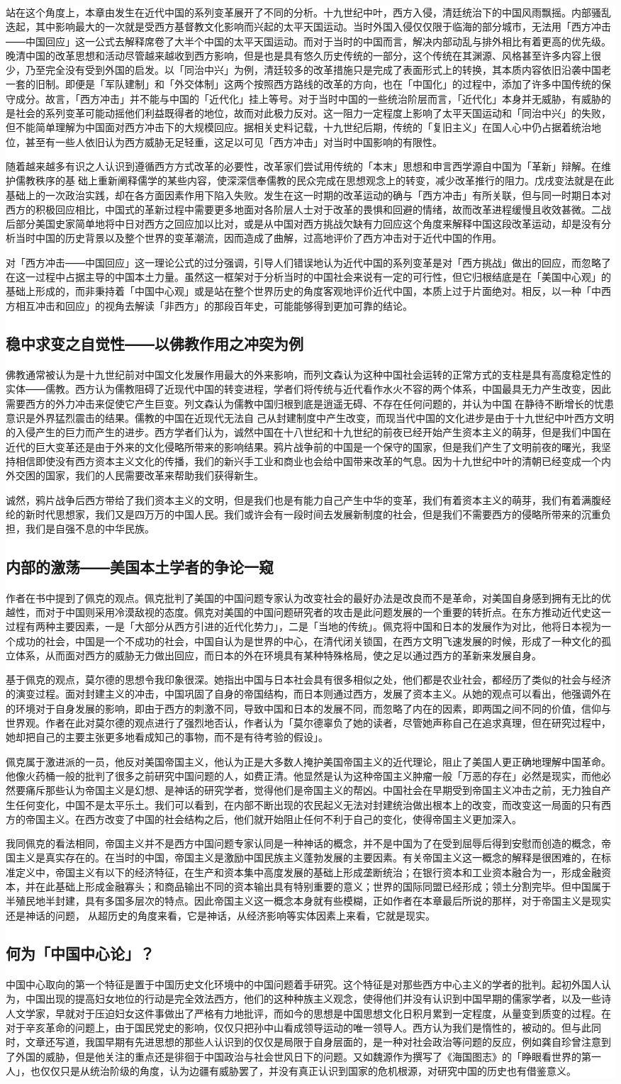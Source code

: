 站在这个角度上，本章由发生在近代中国的系列变革展开了不同的分析。十九世纪中叶，西方入侵，清廷统治下的中国风雨飘摇。内部骚乱迭起，其中影响最大的一次就是受西方基督教文化影响而兴起的太平天国运动。当时外国入侵仅仅限于临海的部分城市，无法用「西方冲击——中国回应」这一公式去解释席卷了大半个中国的太平天国运动。而对于当时的中国而言，解决内部动乱与排外相比有着更高的优先级。晚清中国的改革思想和活动尽管越来越收到西方影响，但是也是具有悠久历史传统的一部分，这个传统在其渊源、风格甚至许多内容上很少，乃至完全没有受到外国的启发。以「同治中兴」为例，清廷较多的改革措施只是完成了表面形式上的转换，其本质内容依旧沿袭中国老一套的旧制。即便是「军队建制」和「外交体制」这两个按照西方路线的改革的方向，也在「中国化」的过程中，添加了许多中国传统的保守成分。故言，「西方冲击」并不能与中国的「近代化」挂上等号。对于当时中国的一些统治阶层而言，「近代化」本身并无威胁，有威胁的是社会的系列变革可能动摇他们利益既得者的地位，故而对此极力反对。这一阻力一定程度上影响了太平天国运动和「同治中兴」的失败，但不能简单理解为中国面对西方冲击下的大规模回应。据相关史料记载，十九世纪后期，传统的「复旧主义」在国人心中仍占据着统治地位，甚至有一些人依旧认为西方威胁无足轻重，这足以可见「西方冲击」对当时中国影响的有限性。

随着越来越多有识之人认识到遵循西方方式改革的必要性，改革家们尝试用传统的「本末」思想和申言西学源自中国为「革新」辩解。在维护儒教秩序的基 础上重新阐释儒学的某些内容，使深深信奉儒教的民众完成在思想观念上的转变，减少改革推行的阻力。戊戌变法就是在此基础上的一次政治实践，却在各方面因素作用下陷入失败。发生在这一时期的改革运动的确与「西方冲击」有所关联，但与同一时期日本对西方的积极回应相比，中国式的革新过程中需要更多地面对各阶层人士对于改革的畏惧和回避的情绪，故而改革进程缓慢且收效甚微。二战后部分美国史家简单地将中日对西方之回应加以比对，或是从中国对西方挑战欠缺有力回应这个角度来解释中国这段改革运动，却是没有分析当时中国的历史背景以及整个世界的变革潮流，因而造成了曲解，过高地评价了西方冲击对于近代中国的作用。

对「西方冲击——中国回应」这一理论公式的过分强调，引导人们错误地认为近代中国的系列变革是对「西方挑战」做出的回应，而忽略了在这一过程中占据主导的中国本土力量。虽然这一框架对于分析当时的中国社会来说有一定的可行性，但它归根结底是在「美国中心观」的基础上形成的，而非秉持着「中国中心观」或是站在整个世界历史的角度客观地评价近代中国，本质上过于片面绝对。相反，以一种「中西方相互冲击和回应」的视角去解读「非西方」的那段百年史，可能能够得到更加可靠的结论。

## 稳中求变之自觉性——以佛教作用之冲突为例

佛教通常被认为是十九世纪前对中国文化发展作用最大的外来影响，而列文森认为这种中国社会运转的正常方式的支柱是具有高度稳定性的实体——儒教。西方认为儒教阻碍了近现代中国的转变进程，学者们将传统与近代看作水火不容的两个体系，中国最具无力产生改变，因此需要西方的外力冲击来促使它产生巨变。列文森认为儒教中国归根到底是逍遥无碍、不存在任何问题的，并认为中国 在静待不断增长的忧患意识是外界猛烈震击的结果。儒教的中国在近现代无法自 己从封建制度中产生改变，而现当代中国的文化进步是由于十九世纪中叶西方文明的入侵产生的巨力而产生的进步。西方学者们认为，诚然中国在十八世纪和十九世纪的前夜已经开始产生资本主义的萌芽，但是我们中国在近代的巨大变革还是由于外来的文化侵略所带来的影响结果。鸦片战争前的中国是一个保守的国家，但是我们产生了文明前夜的曙光，我坚持相信即使没有西方资本主义文化的传播，我们的新兴手工业和商业也会给中国带来改革的气息。因为十九世纪中叶的清朝已经变成一个内外交困的国家，我们的人民需要改革来帮助我们获得新生。

诚然，鸦片战争后西方带给了我们资本主义的文明，但是我们也是有能力自己产生中华的变革，我们有着资本主义的萌芽，我们有着满腹经纶的新时代思想家，我们又是四万万的中国人民。我们或许会有一段时间去发展新制度的社会，但是我们不需要西方的侵略所带来的沉重负担，我们是自强不息的中华民族。

## 内部的激荡——美国本土学者的争论一窥

作者在书中提到了佩克的观点。佩克批判了美国的中国问题专家认为改变社会的最好办法是改良而不是革命，对美国自身感到拥有无比的优越性，而对于中国则采用冷漠敌视的态度。佩克对美国的中国问题研究者的攻击是此问题发展的一个重要的转折点。在东方推动近代史这一过程有两种主要因素，一是「大部分从西方引进的近代化势力」，二是「当地的传统」。佩克将中国和日本的发展作为对比，他将日本视为一个成功的社会，中国是一个不成功的社会，中国自认为是世界的中心，在清代闭关锁国，在西方文明飞速发展的时候，形成了一种文化的孤立体系，从而面对西方的威胁无力做出回应，而日本的外在环境具有某种特殊格局，使之足以通过西方的革新来发展自身。

基于佩克的观点，莫尔德的思想令我印象很深。她指出中国与日本社会具有很多相似之处，他们都是农业社会，都经历了类似的社会与经济的演变过程。面对封建主义的冲击，中国巩固了自身的帝国结构，而日本则通过西方，发展了资本主义。从她的观点可以看出，他强调外在的环境对于自身发展的影响，即由于西方的刺激不同，导致中国和日本的发展不同，而忽略了内在的因素，即两国之间不同的价值，信仰与世界观。作者在此对莫尔德的观点进行了强烈地否认，作者认为「莫尔德辜负了她的读者，尽管她声称自己在追求真理，但在研究过程中，她却把自己的主要主张更多地看成知己的事物，而不是有待考验的假设」。

佩克属于激进派的一员，他反对美国帝国主义，他认为正是大多数人掩护美国帝国主义的近代理论，阻止了美国人更正确地理解中国革命。他像火药桶一般的批判了很多之前研究中国问题的人，如费正清。他显然是认为这种帝国主义肿瘤一般「万恶的存在」必然是现实，而他必然要痛斥那些认为帝国主义是幻想、是神话的研究学者，觉得他们是帝国主义的帮凶。中国社会在早期受到帝国主义冲击之前，无力独自产生任何变化，中国不是太平乐土。我们可以看到，在内部不断出现的农民起义无法对封建统治做出根本上的改变，而改变这一局面的只有西方的帝国主义。在西方改变了中国的社会结构之后，他们就开始阻止任何不利于自己的变化，使得帝国主义更加深入。

我同佩克的看法相同，帝国主义并不是西方中国问题专家认同是一种神话的概念，并不是中国为了在受到屈辱后得到安慰而创造的概念，帝国主义是真实存在的。在当时的中国，帝国主义是激励中国民族主义蓬勃发展的主要因素。有关帝国主义这一概念的解释是很困难的，在标准定义中，帝国主义有以下的经济特征，在生产和资本集中高度发展的基础上形成垄断统治；在银行资本和工业资本融合为一，形成金融资本，并在此基础上形成金融寡头；和商品输出不同的资本输出具有特别重要的意义；世界的国际同盟已经形成；领土分割完毕。但中国属于半殖民地半封建，具有多国多层次的特点。因此帝国主义这一概念本身就有些模糊，正如作者在本章最后所说的那样，对于帝国主义是现实还是神话的问题， 从超历史的角度来看，它是神话，从经济影响等实体因素上来看，它就是现实。

## 何为「中国中心论」？

中国中心取向的第一个特征是置于中国历史文化环境中的中国问题着手研究。这个特征是对那些西方中心主义的学者的批判。起初外国人认为，中国出现的提高妇女地位的行动是完全效法西方，他们的这种种族主义观念，使得他们并没有认识到中国早期的儒家学者，以及一些诗人文学家，早就对于压迫妇女这件事做出了严格有力地批评，而如今的思想是中国思想文化日积月累到一定程度，从量变到质变的过程。在对于辛亥革命的问题上，由于国民党史的影响，仅仅只把孙中山看成领导运动的唯一领导人。西方认为我们是惰性的，被动的。但与此同时，文章还写道，我国早期有先进思想的那些人认识到的仅仅是局限于自身层面的，是一种对社会政治等问题的反应，例如龚自珍曾注意到了外国的威胁，但是他关注的重点还是徘徊于中国政治与社会世风日下的问题。又如魏源作为撰写了《海国图志》的「睁眼看世界的第一人」，也仅仅只是从统治阶级的角度，认为边疆有威胁罢了，并没有真正认识到国家的危机根源，对研究中国的历史也有借鉴意义。
